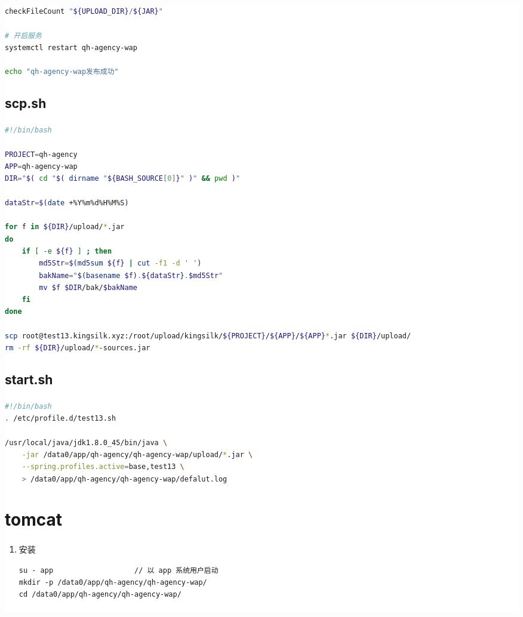 ```bash
checkFileCount "${UPLOAD_DIR}/${JAR}"

# 开启服务
systemctl restart qh-agency-wap

echo "qh-agency-wap发布成功"
```


## scp.sh

```bash
#!/bin/bash

PROJECT=qh-agency
APP=qh-agency-wap
DIR="$( cd "$( dirname "${BASH_SOURCE[0]}" )" && pwd )"

dataStr=$(date +%Y%m%d%H%M%S)

for f in ${DIR}/upload/*.jar
do
    if [ -e ${f} ] ; then
        md5Str=$(md5sum ${f} | cut -f1 -d ' ')
        bakName="$(basename $f).${dataStr}.$md5Str"
        mv $f $DIR/bak/$bakName
    fi
done

scp root@test13.kingsilk.xyz:/root/upload/kingsilk/${PROJECT}/${APP}/${APP}*.jar ${DIR}/upload/
rm -rf ${DIR}/upload/*-sources.jar
```

## start.sh

```bash
#!/bin/bash
. /etc/profile.d/test13.sh

/usr/local/java/jdk1.8.0_45/bin/java \
    -jar /data0/app/qh-agency/qh-agency-wap/upload/*.jar \
    --spring.profiles.active=base,test13 \
    > /data0/app/qh-agency/qh-agency-wap/defalut.log
```

# tomcat

 
1.  安装

    ```
    su - app                   // 以 app 系统用户启动
    mkdir -p /data0/app/qh-agency/qh-agency-wap/
    cd /data0/app/qh-agency/qh-agency-wap/
    